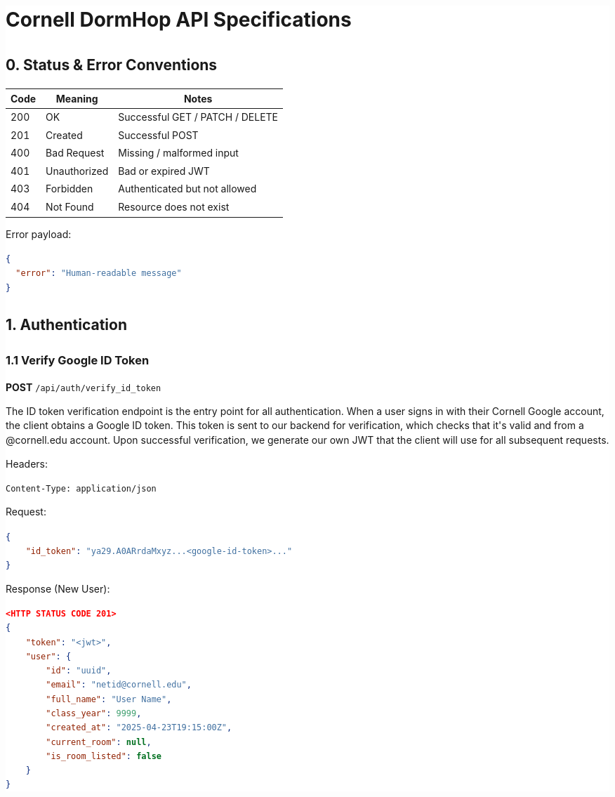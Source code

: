 # Cornell DormHop API Specifications

## 0. Status & Error Conventions
| Code | Meaning       | Notes                            |
|------|---------------|----------------------------------|
| 200  | OK            | Successful GET / PATCH / DELETE  |
| 201  | Created       | Successful POST                  |
| 400  | Bad Request   | Missing / malformed input        |
| 401  | Unauthorized  | Bad or expired JWT               |
| 403  | Forbidden     | Authenticated but not allowed    |
| 404  | Not Found     | Resource does not exist          |

Error payload:
```json
{
  "error": "Human-readable message"
}
```

## 1. Authentication

### 1.1 Verify Google ID Token
**POST** `/api/auth/verify_id_token`

The ID token verification endpoint is the entry point for all authentication. When a user signs in with their Cornell Google account, the client obtains a Google ID token. This token is sent to our backend for verification, which checks that it's valid and from a @cornell.edu account. Upon successful verification, we generate our own JWT that the client will use for all subsequent requests.

Headers:
```http
Content-Type: application/json
```

Request:
```json
{
    "id_token": "ya29.A0ARrdaMxyz...<google-id-token>..."
}
```

Response (New User):
```json
<HTTP STATUS CODE 201>
{
    "token": "<jwt>",
    "user": {
        "id": "uuid",
        "email": "netid@cornell.edu",
        "full_name": "User Name",
        "class_year": 9999,
        "created_at": "2025-04-23T19:15:00Z",
        "current_room": null,
        "is_room_listed": false
    }
}
```
